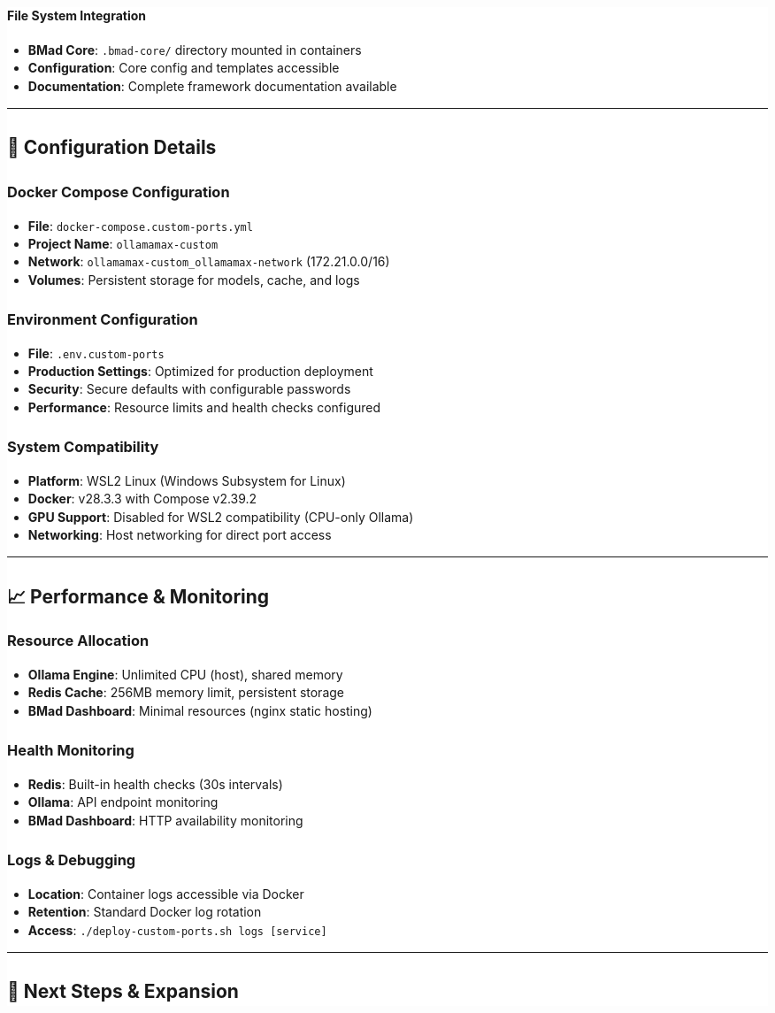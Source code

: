 #### **File System Integration**
- **BMad Core**: `.bmad-core/` directory mounted in containers
- **Configuration**: Core config and templates accessible
- **Documentation**: Complete framework documentation available

---

## 🔧 **Configuration Details**

### **Docker Compose Configuration**
- **File**: `docker-compose.custom-ports.yml`
- **Project Name**: `ollamamax-custom`
- **Network**: `ollamamax-custom_ollamamax-network` (172.21.0.0/16)
- **Volumes**: Persistent storage for models, cache, and logs

### **Environment Configuration**
- **File**: `.env.custom-ports`
- **Production Settings**: Optimized for production deployment
- **Security**: Secure defaults with configurable passwords
- **Performance**: Resource limits and health checks configured

### **System Compatibility**
- **Platform**: WSL2 Linux (Windows Subsystem for Linux)
- **Docker**: v28.3.3 with Compose v2.39.2
- **GPU Support**: Disabled for WSL2 compatibility (CPU-only Ollama)
- **Networking**: Host networking for direct port access

---

## 📈 **Performance & Monitoring**

### **Resource Allocation**
- **Ollama Engine**: Unlimited CPU (host), shared memory
- **Redis Cache**: 256MB memory limit, persistent storage
- **BMad Dashboard**: Minimal resources (nginx static hosting)

### **Health Monitoring**
- **Redis**: Built-in health checks (30s intervals)
- **Ollama**: API endpoint monitoring
- **BMad Dashboard**: HTTP availability monitoring

### **Logs & Debugging**
- **Location**: Container logs accessible via Docker
- **Retention**: Standard Docker log rotation
- **Access**: `./deploy-custom-ports.sh logs [service]`

---

## 🚀 **Next Steps & Expansion**

